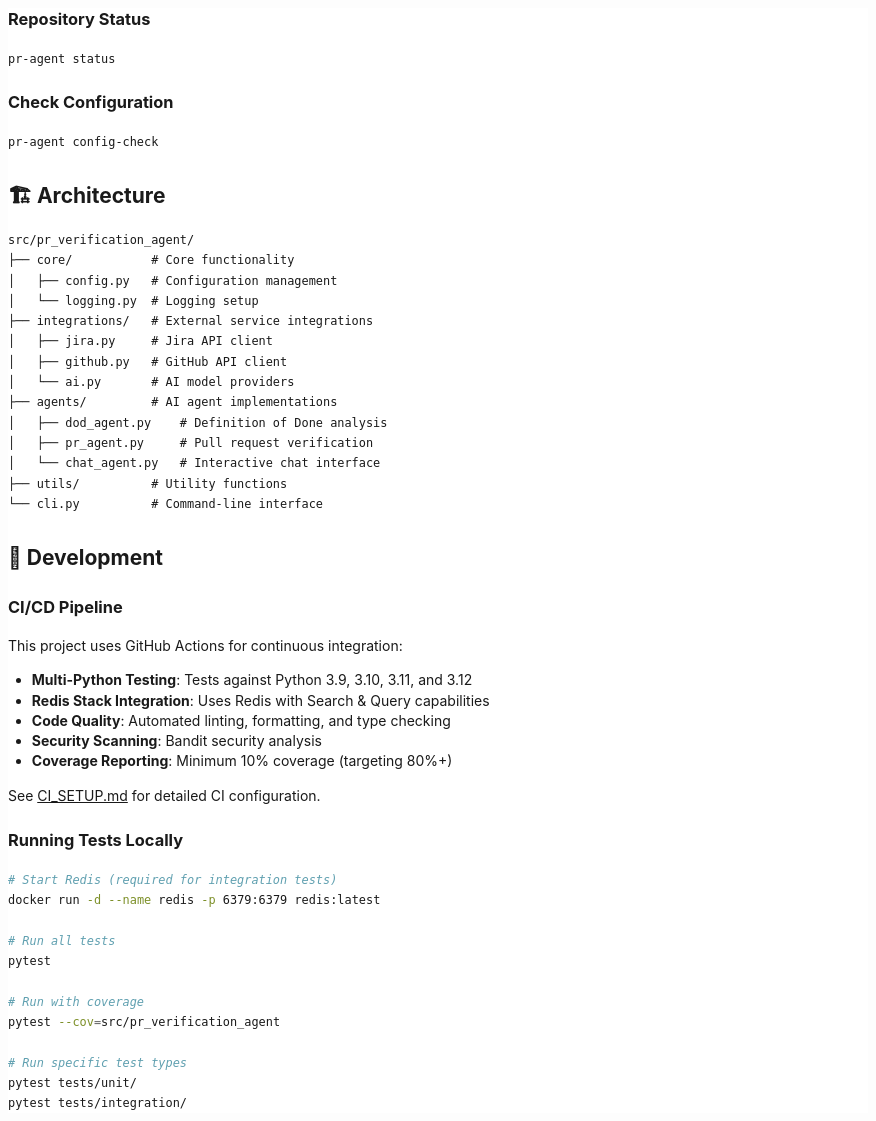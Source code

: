 ### Repository Status
```bash
pr-agent status
```

### Check Configuration
```bash
pr-agent config-check
```

## 🏗️ Architecture

```
src/pr_verification_agent/
├── core/           # Core functionality
│   ├── config.py   # Configuration management
│   └── logging.py  # Logging setup
├── integrations/   # External service integrations
│   ├── jira.py     # Jira API client
│   ├── github.py   # GitHub API client
│   └── ai.py       # AI model providers
├── agents/         # AI agent implementations
│   ├── dod_agent.py    # Definition of Done analysis
│   ├── pr_agent.py     # Pull request verification
│   └── chat_agent.py   # Interactive chat interface
├── utils/          # Utility functions
└── cli.py          # Command-line interface
```

## 🧪 Development

### CI/CD Pipeline
This project uses GitHub Actions for continuous integration:

- **Multi-Python Testing**: Tests against Python 3.9, 3.10, 3.11, and 3.12
- **Redis Stack Integration**: Uses Redis with Search & Query capabilities
- **Code Quality**: Automated linting, formatting, and type checking
- **Security Scanning**: Bandit security analysis
- **Coverage Reporting**: Minimum 10% coverage (targeting 80%+)

See [CI_SETUP.md](CI_SETUP.md) for detailed CI configuration.

### Running Tests Locally
```bash
# Start Redis (required for integration tests)
docker run -d --name redis -p 6379:6379 redis:latest

# Run all tests
pytest

# Run with coverage
pytest --cov=src/pr_verification_agent

# Run specific test types
pytest tests/unit/
pytest tests/integration/
```
